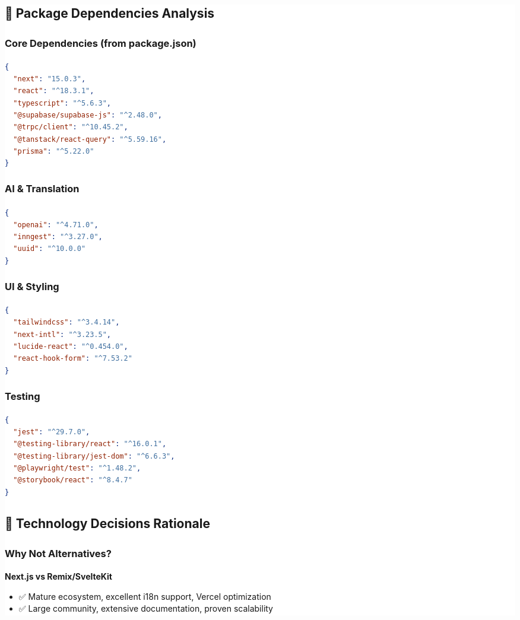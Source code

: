## 🔄 Package Dependencies Analysis

### Core Dependencies (from package.json)
```json
{
  "next": "15.0.3",
  "react": "^18.3.1",
  "typescript": "^5.6.3",
  "@supabase/supabase-js": "^2.48.0",
  "@trpc/client": "^10.45.2",
  "@tanstack/react-query": "^5.59.16",
  "prisma": "^5.22.0"
}
```

### AI & Translation
```json
{
  "openai": "^4.71.0",
  "inngest": "^3.27.0",
  "uuid": "^10.0.0"
}
```

### UI & Styling
```json
{
  "tailwindcss": "^3.4.14",
  "next-intl": "^3.23.5",
  "lucide-react": "^0.454.0",
  "react-hook-form": "^7.53.2"
}
```

### Testing
```json
{
  "jest": "^29.7.0",
  "@testing-library/react": "^16.0.1",
  "@testing-library/jest-dom": "^6.6.3",
  "@playwright/test": "^1.48.2",
  "@storybook/react": "^8.4.7"
}
```

## 🎯 Technology Decisions Rationale

### Why Not Alternatives?

**Next.js vs Remix/SvelteKit**
- ✅ Mature ecosystem, excellent i18n support, Vercel optimization
- ✅ Large community, extensive documentation, proven scalability
